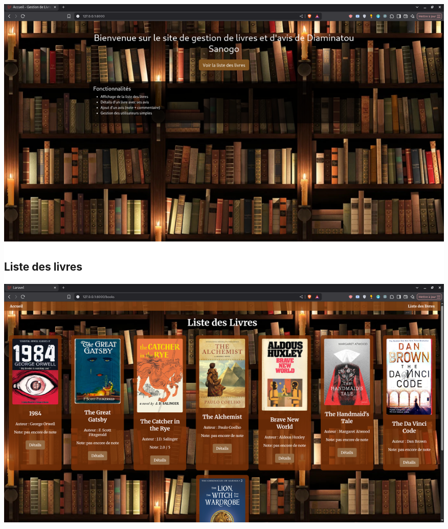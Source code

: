 ![Page d'accueil](Captures/accueil.png)

## Liste des livres

![ListeLivres](Captures/listeLivres.png)
